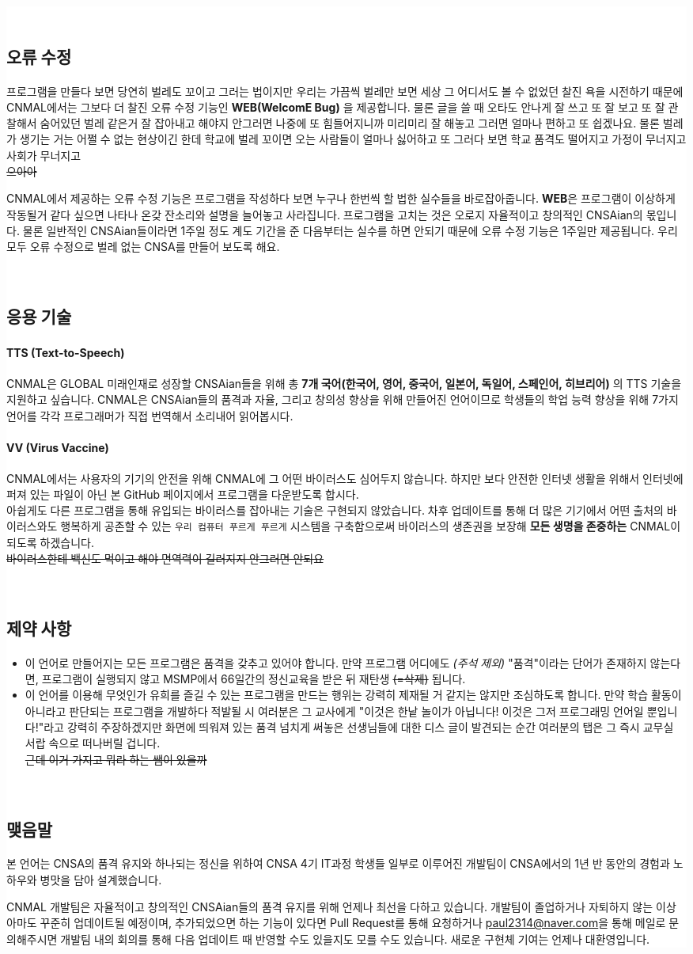 ​     

## 오류 수정

프로그램을 만들다 보면 당연히 벌레도 꼬이고 그러는 법이지만 우리는 가끔씩 벌레만 보면 세상 그 어디서도 볼 수 없었던 찰진 욕을 시전하기 때문에 CNMAL에서는 그보다 더 찰진 오류 수정 기능인 **WEB(WelcomE Bug)** 을 제공합니다. 물론 글을 쓸 때 오타도 안나게 잘 쓰고 또 잘 보고 또 잘 관찰해서 숨어있던 벌레 같은거 잘 잡아내고 해야지 안그러면 나중에 또 힘들어지니까 미리미리 잘 해놓고 그러면 얼마나 편하고 또 쉽겠나요. 물론 벌레가 생기는 거는 어쩔 수 없는 현상이긴 한데 학교에 벌레 꼬이면 오는 사람들이 얼마나 싫어하고 또 그러다 보면 학교 품격도 떨어지고 가정이 무너지고 사회가 무너지고    
~~으아아~~ 

CNMAL에서 제공하는 오류 수정 기능은 프로그램을 작성하다 보면 누구나 한번씩 할 법한 실수들을 바로잡아줍니다. **WEB**은 프로그램이 이상하게 작동될거 같다 싶으면 나타나 온갖 잔소리와 설명을 늘어놓고 사라집니다. 프로그램을 고치는 것은 오로지 자율적이고 창의적인 CNSAian의 몫입니다. 물론 일반적인 CNSAian들이라면 1주일 정도 계도 기간을 준 다음부터는 실수를 하면 안되기 때문에 오류 수정 기능은 1주일만 제공됩니다. 우리 모두 오류 수정으로 벌레 없는 CNSA를 만들어 보도록 해요.

​     

## 응용 기술

#### TTS (Text-to-Speech)

CNMAL은 GLOBAL 미래인재로 성장할 CNSAian들을 위해 총 **7개 국어(한국어, 영어, 중국어, 일본어, 독일어, 스페인어, 히브리어)** 의 TTS 기술을 지원하고 싶습니다. CNMAL은 CNSAian들의 품격과 자율, 그리고 창의성 향상을 위해 만들어진 언어이므로 학생들의 학업 능력 향상을 위해 7가지 언어를 각각 프로그래머가 직접 번역해서 소리내어 읽어봅시다.

#### VV (Virus Vaccine)

CNMAL에서는 사용자의 기기의 안전을 위해 CNMAL에 그 어떤 바이러스도 심어두지 않습니다. 하지만 보다 안전한 인터넷 생활을 위해서 인터넷에 퍼져 있는 파일이 아닌 본 GitHub 페이지에서 프로그램을 다운받도록 합시다.  
아쉽게도 다른 프로그램을 통해 유입되는 바이러스를 잡아내는 기술은 구현되지 않았습니다. 차후 업데이트를 통해 더 많은 기기에서 어떤 출처의 바이러스와도 행복하게 공존할 수 있는 `우리 컴퓨터 푸르게 푸르게` 시스템을 구축함으로써 바이러스의 생존권을 보장해 **모든 생명을 존중하는** CNMAL이 되도록 하겠습니다.  
~~바이러스한테 백신도 먹이고 해야 면역력이 길러지지 안그러면 안되요~~

​     

## 제약 사항

- 이 언어로 만들어지는 모든 프로그램은 품격을 갖추고 있어야 합니다. 만약 프로그램 어디에도 *(주석 제외)* "품격"이라는 단어가 존재하지 않는다면, 프로그램이 실행되지 않고 MSMP에서 66일간의 정신교육을 받은 뒤 재탄생 ~~(=삭제)~~ 됩니다.     
- 이 언어를 이용해 무엇인가 유희를 즐길 수 있는 프로그램을 만드는 행위는 강력히 제재될 거 같지는 않지만 조심하도록 합니다. 만약 학습 활동이 아니라고 판단되는 프로그램을 개발하다 적발될 시 여러분은 그 교사에게 "이것은 한낱 놀이가 아닙니다! 이것은 그저 프로그래밍 언어일 뿐입니다!"라고 강력히 주장하겠지만 화면에 띄워져 있는 품격 넘치게 써놓은 선생님들에 대한 디스 글이 발견되는 순간 여러분의 탭은 그 즉시 교무실 서랍 속으로 떠나버릴 겁니다.    
~~근데 이거 가지고 뭐라 하는 쌤이 있을까~~

​     

## 맺음말

본 언어는 CNSA의 품격 유지와 하나되는 정신을 위하여 CNSA 4기 IT과정 학생들 일부로 이루어진 개발팀이 CNSA에서의 1년 반 동안의 경험과 노하우와 병맛을 담아 설계했습니다.

CNMAL 개발팀은 자율적이고 창의적인 CNSAian들의 품격 유지를 위해 언제나 최선을 다하고 있습니다. 개발팀이 졸업하거나 자퇴하지 않는 이상 아마도 꾸준히 업데이트될 예정이며, 추가되었으면 하는 기능이 있다면 Pull Request를 통해 요청하거나 <paul2314@naver.com>을 통해 메일로 문의해주시면 개발팀 내의 회의를 통해 다음 업데이트 때 반영할 수도 있을지도 모를 수도 있습니다. 새로운 구현체 기여는 언제나 대환영입니다.
